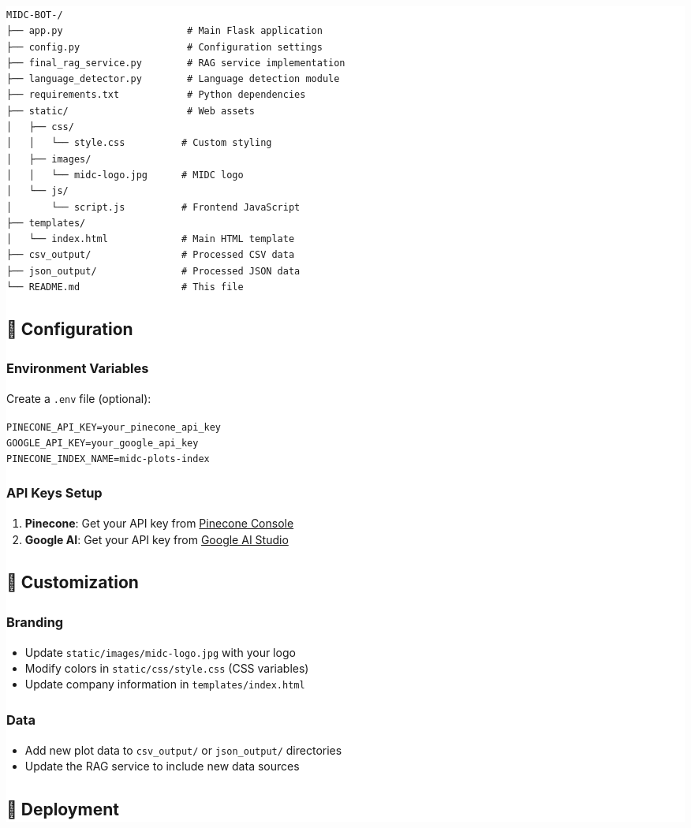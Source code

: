 ```
MIDC-BOT-/
├── app.py                      # Main Flask application
├── config.py                   # Configuration settings
├── final_rag_service.py        # RAG service implementation
├── language_detector.py        # Language detection module
├── requirements.txt            # Python dependencies
├── static/                     # Web assets
│   ├── css/
│   │   └── style.css          # Custom styling
│   ├── images/
│   │   └── midc-logo.jpg      # MIDC logo
│   └── js/
│       └── script.js          # Frontend JavaScript
├── templates/
│   └── index.html             # Main HTML template
├── csv_output/                # Processed CSV data
├── json_output/               # Processed JSON data
└── README.md                  # This file
```

## 🔧 Configuration

### Environment Variables

Create a `.env` file (optional):
```env
PINECONE_API_KEY=your_pinecone_api_key
GOOGLE_API_KEY=your_google_api_key
PINECONE_INDEX_NAME=midc-plots-index
```

### API Keys Setup

1. **Pinecone**: Get your API key from [Pinecone Console](https://app.pinecone.io/)
2. **Google AI**: Get your API key from [Google AI Studio](https://makersuite.google.com/app/apikey)

## 🎨 Customization

### Branding
- Update `static/images/midc-logo.jpg` with your logo
- Modify colors in `static/css/style.css` (CSS variables)
- Update company information in `templates/index.html`

### Data
- Add new plot data to `csv_output/` or `json_output/` directories
- Update the RAG service to include new data sources

## 🚀 Deployment
